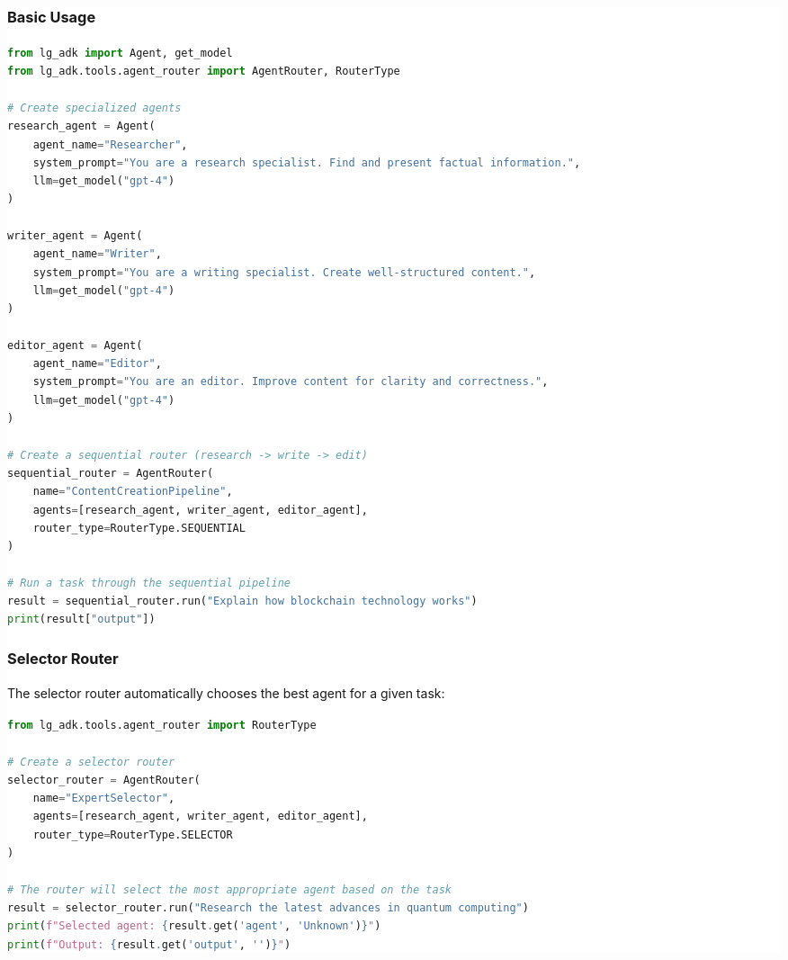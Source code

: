 ### Basic Usage

```python
from lg_adk import Agent, get_model
from lg_adk.tools.agent_router import AgentRouter, RouterType

# Create specialized agents
research_agent = Agent(
    agent_name="Researcher",
    system_prompt="You are a research specialist. Find and present factual information.",
    llm=get_model("gpt-4")
)

writer_agent = Agent(
    agent_name="Writer",
    system_prompt="You are a writing specialist. Create well-structured content.",
    llm=get_model("gpt-4")
)

editor_agent = Agent(
    agent_name="Editor",
    system_prompt="You are an editor. Improve content for clarity and correctness.",
    llm=get_model("gpt-4")
)

# Create a sequential router (research -> write -> edit)
sequential_router = AgentRouter(
    name="ContentCreationPipeline",
    agents=[research_agent, writer_agent, editor_agent],
    router_type=RouterType.SEQUENTIAL
)

# Run a task through the sequential pipeline
result = sequential_router.run("Explain how blockchain technology works")
print(result["output"])
```

### Selector Router

The selector router automatically chooses the best agent for a given task:

```python
from lg_adk.tools.agent_router import RouterType

# Create a selector router
selector_router = AgentRouter(
    name="ExpertSelector",
    agents=[research_agent, writer_agent, editor_agent],
    router_type=RouterType.SELECTOR
)

# The router will select the most appropriate agent based on the task
result = selector_router.run("Research the latest advances in quantum computing")
print(f"Selected agent: {result.get('agent', 'Unknown')}")
print(f"Output: {result.get('output', '')}")
```
